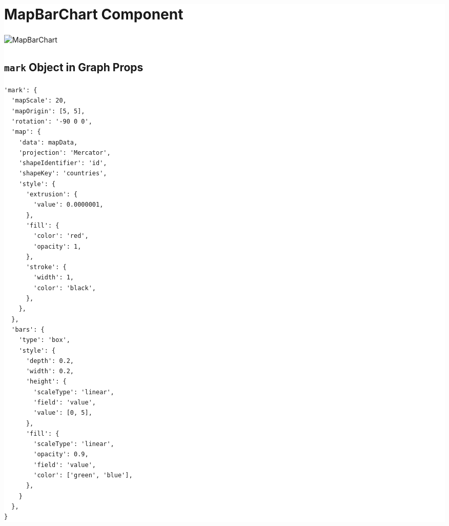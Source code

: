 # MapBarChart Component

![MapBarChart](../../imgs/MapBarChart.png)

## `mark` Object in Graph Props

```
'mark': {
  'mapScale': 20,
  'mapOrigin': [5, 5],
  'rotation': '-90 0 0',
  'map': {
    'data': mapData,
    'projection': 'Mercator',
    'shapeIdentifier': 'id',
    'shapeKey': 'countries',
    'style': {
      'extrusion': {
        'value': 0.0000001,
      },
      'fill': {
        'color': 'red',
        'opacity': 1,
      },
      'stroke': {
        'width': 1,
        'color': 'black',
      },
    },
  },
  'bars': {
    'type': 'box',
    'style': {
      'depth': 0.2,
      'width': 0.2,
      'height': {
        'scaleType': 'linear',
        'field': 'value',
        'value': [0, 5],
      },
      'fill': {
        'scaleType': 'linear',
        'opacity': 0.9,
        'field': 'value',
        'color': ['green', 'blue'],
      },
    }
  },
}
```
